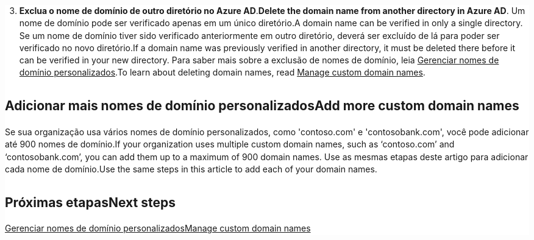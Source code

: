3. <span data-ttu-id="00f1c-157">**Exclua o nome de domínio de outro diretório no Azure AD**.</span><span class="sxs-lookup"><span data-stu-id="00f1c-157">**Delete the domain name from another directory in Azure AD**.</span></span> <span data-ttu-id="00f1c-158">Um nome de domínio pode ser verificado apenas em um único diretório.</span><span class="sxs-lookup"><span data-stu-id="00f1c-158">A domain name can be verified in only a single directory.</span></span> <span data-ttu-id="00f1c-159">Se um nome de domínio tiver sido verificado anteriormente em outro diretório, deverá ser excluído de lá para poder ser verificado no novo diretório.</span><span class="sxs-lookup"><span data-stu-id="00f1c-159">If a domain name was previously verified in another directory, it must be deleted there before it can be verified in your new directory.</span></span> <span data-ttu-id="00f1c-160">Para saber mais sobre a exclusão de nomes de domínio, leia [Gerenciar nomes de domínio personalizados](active-directory-domains-manage-azure-portal.md).</span><span class="sxs-lookup"><span data-stu-id="00f1c-160">To learn about deleting domain names, read [Manage custom domain names](active-directory-domains-manage-azure-portal.md).</span></span>    

## <a name="add-more-custom-domain-names"></a><span data-ttu-id="00f1c-161">Adicionar mais nomes de domínio personalizados</span><span class="sxs-lookup"><span data-stu-id="00f1c-161">Add more custom domain names</span></span>
<span data-ttu-id="00f1c-162">Se sua organização usa vários nomes de domínio personalizados, como 'contoso.com' e 'contosobank.com', você pode adicionar até 900 nomes de domínio.</span><span class="sxs-lookup"><span data-stu-id="00f1c-162">If your organization uses multiple custom domain names, such as ‘contoso.com’ and ‘contosobank.com’, you can add them up to a maximum of 900 domain names.</span></span> <span data-ttu-id="00f1c-163">Use as mesmas etapas deste artigo para adicionar cada nome de domínio.</span><span class="sxs-lookup"><span data-stu-id="00f1c-163">Use the same steps in this article to add each of your domain names.</span></span>

## <a name="next-steps"></a><span data-ttu-id="00f1c-164">Próximas etapas</span><span class="sxs-lookup"><span data-stu-id="00f1c-164">Next steps</span></span>
[<span data-ttu-id="00f1c-165">Gerenciar nomes de domínio personalizados</span><span class="sxs-lookup"><span data-stu-id="00f1c-165">Manage custom domain names</span></span>](active-directory-domains-manage-azure-portal.md)


